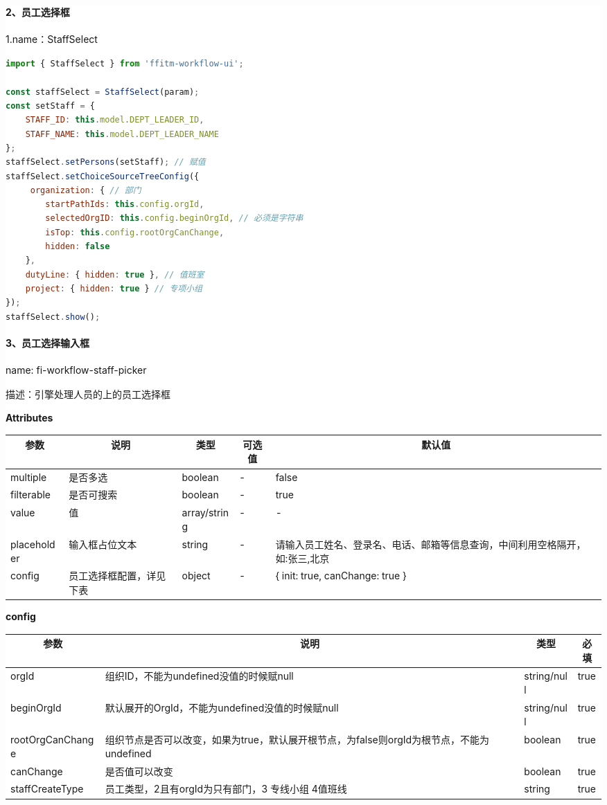 #### 2、员工选择框

1.name：StaffSelect

```js
import { StaffSelect } from 'ffitm-workflow-ui';

const staffSelect = StaffSelect(param);
const setStaff = {
    STAFF_ID: this.model.DEPT_LEADER_ID,
    STAFF_NAME: this.model.DEPT_LEADER_NAME
};
staffSelect.setPersons(setStaff); // 赋值
staffSelect.setChoiceSourceTreeConfig({
     organization: { // 部门
        startPathIds: this.config.orgId,
        selectedOrgID: this.config.beginOrgId, // 必须是字符串
        isTop: this.config.rootOrgCanChange,
        hidden: false
    },
    dutyLine: { hidden: true }, // 值班室
    project: { hidden: true } // 专项小组
});
staffSelect.show();
```



#### 3、员工选择输入框

name: fi-workflow-staff-picker

描述：引擎处理人员的上的员工选择框

**Attributes**

| 参数        | 说明                     | 类型         | 可选值 | 默认值                                                       |
| ----------- | ------------------------ | ------------ | ------ | ------------------------------------------------------------ |
| multiple    | 是否多选                 | boolean      | -      | false                                                        |
| filterable  | 是否可搜索               | boolean      | -      | true                                                         |
| value       | 值                       | array/string | -      | -                                                            |
| placeholder | 输入框占位文本           | string       | -      | 请输入员工姓名、登录名、电话、邮箱等信息查询，中间利用空格隔开，如:张三,北京 |
| config      | 员工选择框配置，详见下表 | object       | -      | { init: true, canChange: true }                              |

**config**

| 参数             | 说明                                                         | 类型        | 必填 |
| ---------------- | ------------------------------------------------------------ | ----------- | ---- |
| orgId            | 组织ID，不能为undefined没值的时候赋null                      | string/null | true |
| beginOrgId       | 默认展开的OrgId，不能为undefined没值的时候赋null             | string/null | true |
| rootOrgCanChange | 组织节点是否可以改变，如果为true，默认展开根节点，为false则orgId为根节点，不能为undefined | boolean     | true |
| canChange        | 是否值可以改变                                               | boolean     | true |
| staffCreateType  | 员工类型，2且有orgId为只有部门，3 专线小组 4值班线           | string      | true |
